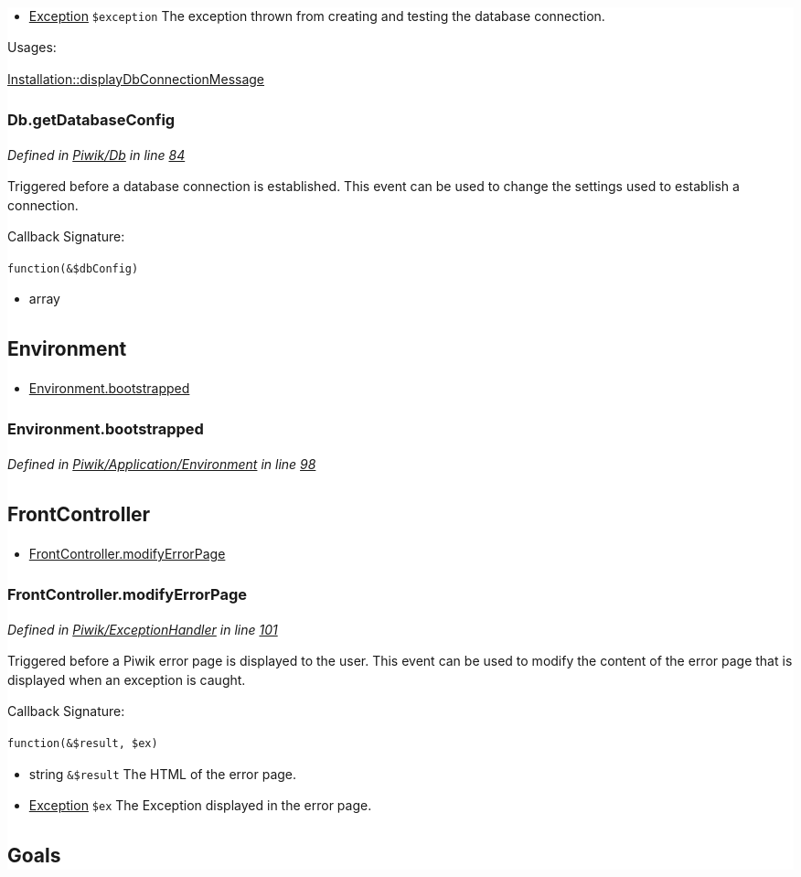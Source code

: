 - [Exception](http://php.net/class.Exception) `$exception` The exception thrown from creating and testing the database connection.

Usages:

[Installation::displayDbConnectionMessage](https://github.com/piwik/piwik/blob/2.14.0-b6/plugins/Installation/Installation.php#L41)


### Db.getDatabaseConfig

*Defined in [Piwik/Db](https://github.com/piwik/piwik/blob/2.14.0-b6/core/Db.php) in line [84](https://github.com/piwik/piwik/blob/2.14.0-b6/core/Db.php#L84)*

Triggered before a database connection is established. This event can be used to change the settings used to establish a connection.

Callback Signature:
<pre><code>function(&amp;$dbConfig)</code></pre>

- array

## Environment

- [Environment.bootstrapped](#environmentbootstrapped)

### Environment.bootstrapped

*Defined in [Piwik/Application/Environment](https://github.com/piwik/piwik/blob/2.14.0-b6/core/Application/Environment.php) in line [98](https://github.com/piwik/piwik/blob/2.14.0-b6/core/Application/Environment.php#L98)*



## FrontController

- [FrontController.modifyErrorPage](#frontcontrollermodifyerrorpage)

### FrontController.modifyErrorPage

*Defined in [Piwik/ExceptionHandler](https://github.com/piwik/piwik/blob/2.14.0-b6/core/ExceptionHandler.php) in line [101](https://github.com/piwik/piwik/blob/2.14.0-b6/core/ExceptionHandler.php#L101)*

Triggered before a Piwik error page is displayed to the user. This event can be used to modify the content of the error page that is displayed when
an exception is caught.

Callback Signature:
<pre><code>function(&amp;$result, $ex)</code></pre>

- string `&$result` The HTML of the error page.

- [Exception](http://php.net/class.Exception) `$ex` The Exception displayed in the error page.

## Goals
